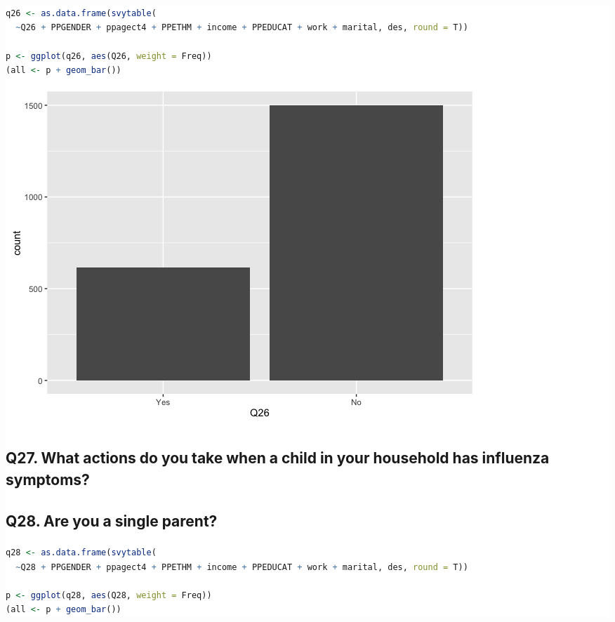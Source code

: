 
```r
q26 <- as.data.frame(svytable(
  ~Q26 + PPGENDER + ppagect4 + PPETHM + income + PPEDUCAT + work + marital, des, round = T))

p <- ggplot(q26, aes(Q26, weight = Freq))
(all <- p + geom_bar())
```

![](analysis_files/figure-html/unnamed-chunk-19-1.png)

## Q27. What actions do you take when a child in your household has influenza symptoms?
## Q28. Are you a single parent?


```r
q28 <- as.data.frame(svytable(
  ~Q28 + PPGENDER + ppagect4 + PPETHM + income + PPEDUCAT + work + marital, des, round = T))

p <- ggplot(q28, aes(Q28, weight = Freq))
(all <- p + geom_bar())
```
